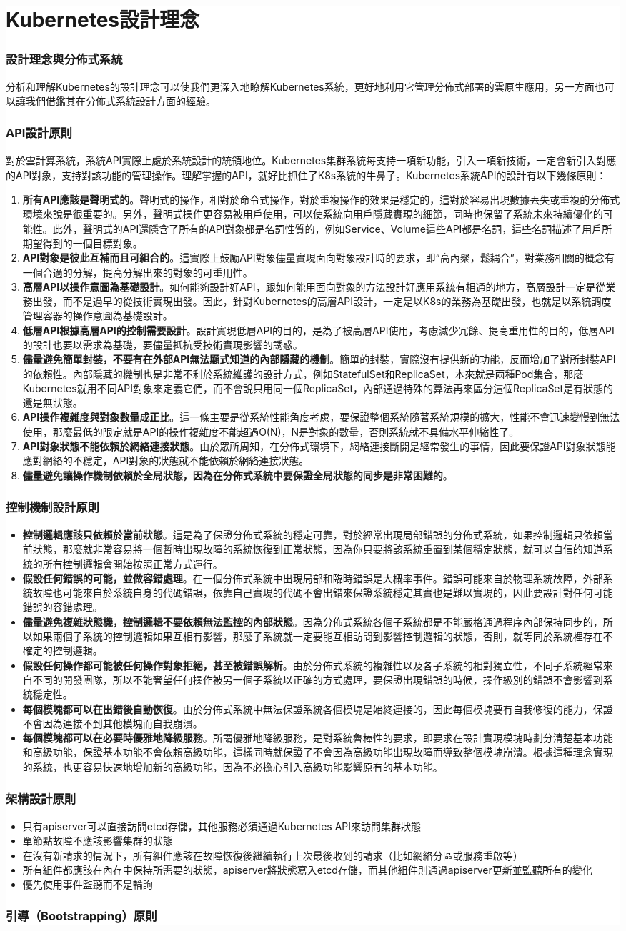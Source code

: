 # Kubernetes設計理念

### 設計理念與分佈式系統

分析和理解Kubernetes的設計理念可以使我們更深入地瞭解Kubernetes系統，更好地利用它管理分佈式部署的雲原生應用，另一方面也可以讓我們借鑑其在分佈式系統設計方面的經驗。

### API設計原則

對於雲計算系統，系統API實際上處於系統設計的統領地位。Kubernetes集群系統每支持一項新功能，引入一項新技術，一定會新引入對應的API對象，支持對該功能的管理操作。理解掌握的API，就好比抓住了K8s系統的牛鼻子。Kubernetes系統API的設計有以下幾條原則：

1. **所有API應該是聲明式的**。聲明式的操作，相對於命令式操作，對於重複操作的效果是穩定的，這對於容易出現數據丟失或重複的分佈式環境來說是很重要的。另外，聲明式操作更容易被用戶使用，可以使系統向用戶隱藏實現的細節，同時也保留了系統未來持續優化的可能性。此外，聲明式的API還隱含了所有的API對象都是名詞性質的，例如Service、Volume這些API都是名詞，這些名詞描述了用戶所期望得到的一個目標對象。 
2. **API對象是彼此互補而且可組合的**。這實際上鼓勵API對象儘量實現面向對象設計時的要求，即“高內聚，鬆耦合”，對業務相關的概念有一個合適的分解，提高分解出來的對象的可重用性。 
3. **高層API以操作意圖為基礎設計**。如何能夠設計好API，跟如何能用面向對象的方法設計好應用系統有相通的地方，高層設計一定是從業務出發，而不是過早的從技術實現出發。因此，針對Kubernetes的高層API設計，一定是以K8s的業務為基礎出發，也就是以系統調度管理容器的操作意圖為基礎設計。 
4. **低層API根據高層API的控制需要設計**。設計實現低層API的目的，是為了被高層API使用，考慮減少冗餘、提高重用性的目的，低層API的設計也要以需求為基礎，要儘量抵抗受技術實現影響的誘惑。 
5. **儘量避免簡單封裝，不要有在外部API無法顯式知道的內部隱藏的機制**。簡單的封裝，實際沒有提供新的功能，反而增加了對所封裝API的依賴性。內部隱藏的機制也是非常不利於系統維護的設計方式，例如StatefulSet和ReplicaSet，本來就是兩種Pod集合，那麼Kubernetes就用不同API對象來定義它們，而不會說只用同一個ReplicaSet，內部通過特殊的算法再來區分這個ReplicaSet是有狀態的還是無狀態。 
6. **API操作複雜度與對象數量成正比**。這一條主要是從系統性能角度考慮，要保證整個系統隨著系統規模的擴大，性能不會迅速變慢到無法使用，那麼最低的限定就是API的操作複雜度不能超過O\(N\)，N是對象的數量，否則系統就不具備水平伸縮性了。 
7. **API對象狀態不能依賴於網絡連接狀態**。由於眾所周知，在分佈式環境下，網絡連接斷開是經常發生的事情，因此要保證API對象狀態能應對網絡的不穩定，API對象的狀態就不能依賴於網絡連接狀態。 
8. **儘量避免讓操作機制依賴於全局狀態，因為在分佈式系統中要保證全局狀態的同步是非常困難的**。

### 控制機制設計原則

* **控制邏輯應該只依賴於當前狀態**。這是為了保證分佈式系統的穩定可靠，對於經常出現局部錯誤的分佈式系統，如果控制邏輯只依賴當前狀態，那麼就非常容易將一個暫時出現故障的系統恢復到正常狀態，因為你只要將該系統重置到某個穩定狀態，就可以自信的知道系統的所有控制邏輯會開始按照正常方式運行。 
* **假設任何錯誤的可能，並做容錯處理**。在一個分佈式系統中出現局部和臨時錯誤是大概率事件。錯誤可能來自於物理系統故障，外部系統故障也可能來自於系統自身的代碼錯誤，依靠自己實現的代碼不會出錯來保證系統穩定其實也是難以實現的，因此要設計對任何可能錯誤的容錯處理。 
* **儘量避免複雜狀態機，控制邏輯不要依賴無法監控的內部狀態**。因為分佈式系統各個子系統都是不能嚴格通過程序內部保持同步的，所以如果兩個子系統的控制邏輯如果互相有影響，那麼子系統就一定要能互相訪問到影響控制邏輯的狀態，否則，就等同於系統裡存在不確定的控制邏輯。 
* **假設任何操作都可能被任何操作對象拒絕，甚至被錯誤解析**。由於分佈式系統的複雜性以及各子系統的相對獨立性，不同子系統經常來自不同的開發團隊，所以不能奢望任何操作被另一個子系統以正確的方式處理，要保證出現錯誤的時候，操作級別的錯誤不會影響到系統穩定性。 
* **每個模塊都可以在出錯後自動恢復**。由於分佈式系統中無法保證系統各個模塊是始終連接的，因此每個模塊要有自我修復的能力，保證不會因為連接不到其他模塊而自我崩潰。 
* **每個模塊都可以在必要時優雅地降級服務**。所謂優雅地降級服務，是對系統魯棒性的要求，即要求在設計實現模塊時劃分清楚基本功能和高級功能，保證基本功能不會依賴高級功能，這樣同時就保證了不會因為高級功能出現故障而導致整個模塊崩潰。根據這種理念實現的系統，也更容易快速地增加新的高級功能，因為不必擔心引入高級功能影響原有的基本功能。

### 架構設計原則

- 只有apiserver可以直接訪問etcd存儲，其他服務必須通過Kubernetes API來訪問集群狀態
- 單節點故障不應該影響集群的狀態
- 在沒有新請求的情況下，所有組件應該在故障恢復後繼續執行上次最後收到的請求（比如網絡分區或服務重啟等）
- 所有組件都應該在內存中保持所需要的狀態，apiserver將狀態寫入etcd存儲，而其他組件則通過apiserver更新並監聽所有的變化
- 優先使用事件監聽而不是輪詢

### 引導（Bootstrapping）原則

